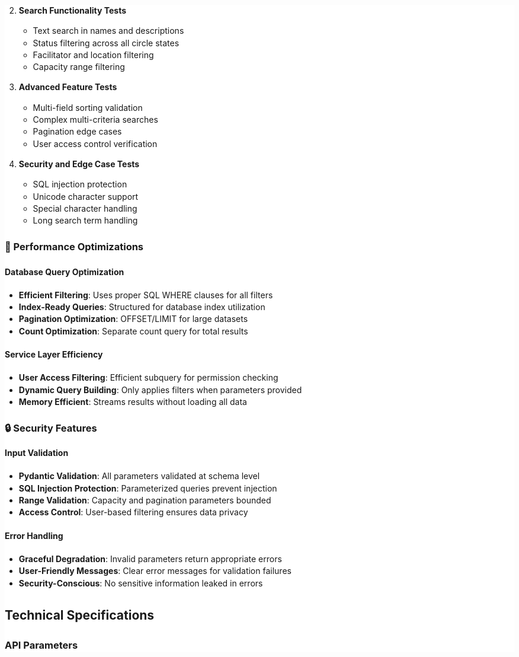 2. **Search Functionality Tests**

   - Text search in names and descriptions
   - Status filtering across all circle states
   - Facilitator and location filtering
   - Capacity range filtering

3. **Advanced Feature Tests**

   - Multi-field sorting validation
   - Complex multi-criteria searches
   - Pagination edge cases
   - User access control verification

4. **Security and Edge Case Tests**
   - SQL injection protection
   - Unicode character support
   - Special character handling
   - Long search term handling

### 🚀 Performance Optimizations

#### **Database Query Optimization**

- **Efficient Filtering**: Uses proper SQL WHERE clauses for all filters
- **Index-Ready Queries**: Structured for database index utilization
- **Pagination Optimization**: OFFSET/LIMIT for large datasets
- **Count Optimization**: Separate count query for total results

#### **Service Layer Efficiency**

- **User Access Filtering**: Efficient subquery for permission checking
- **Dynamic Query Building**: Only applies filters when parameters provided
- **Memory Efficient**: Streams results without loading all data

### 🔒 Security Features

#### **Input Validation**

- **Pydantic Validation**: All parameters validated at schema level
- **SQL Injection Protection**: Parameterized queries prevent injection
- **Range Validation**: Capacity and pagination parameters bounded
- **Access Control**: User-based filtering ensures data privacy

#### **Error Handling**

- **Graceful Degradation**: Invalid parameters return appropriate errors
- **User-Friendly Messages**: Clear error messages for validation failures
- **Security-Conscious**: No sensitive information leaked in errors

## Technical Specifications

### **API Parameters**
